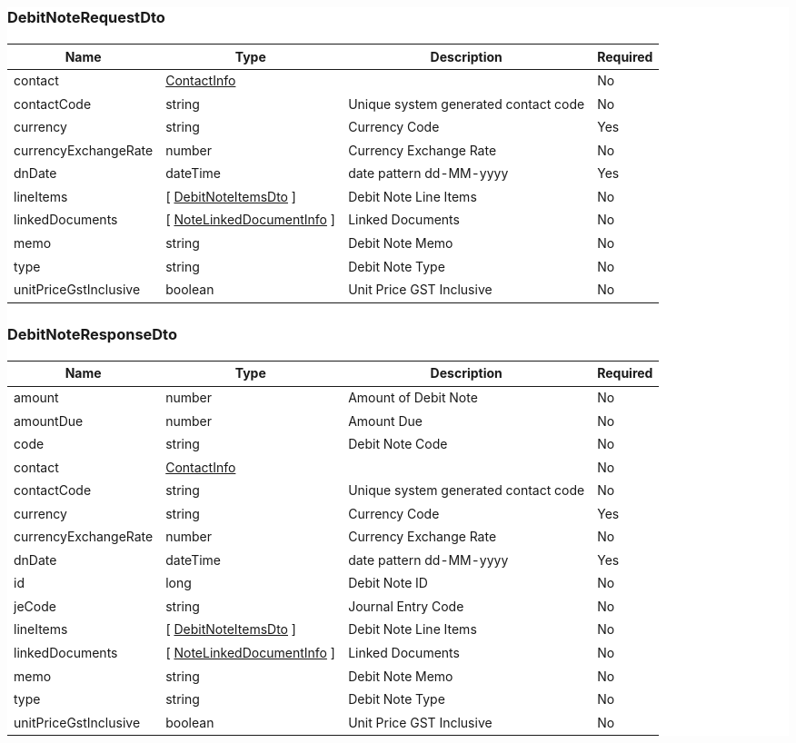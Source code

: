 ### DebitNoteRequestDto

| Name | Type | Description | Required |
| ---- | ---- | ----------- | -------- |
| contact | [ContactInfo](#contactinfo) |  | No |
| contactCode | string | Unique system generated contact code | No |
| currency | string | Currency Code | Yes |
| currencyExchangeRate | number | Currency Exchange Rate | No |
| dnDate | dateTime | date pattern dd-MM-yyyy | Yes |
| lineItems | [ [DebitNoteItemsDto](#debitnoteitemsdto) ] | Debit Note Line Items | No |
| linkedDocuments | [ [NoteLinkedDocumentInfo](#notelinkeddocumentinfo) ] | Linked Documents | No |
| memo | string | Debit Note Memo | No |
| type | string | Debit Note Type | No |
| unitPriceGstInclusive | boolean | Unit Price GST Inclusive | No |

### DebitNoteResponseDto

| Name | Type | Description | Required |
| ---- | ---- | ----------- | -------- |
| amount | number | Amount of Debit Note | No |
| amountDue | number | Amount Due | No |
| code | string | Debit Note Code | No |
| contact | [ContactInfo](#contactinfo) |  | No |
| contactCode | string | Unique system generated contact code | No |
| currency | string | Currency Code | Yes |
| currencyExchangeRate | number | Currency Exchange Rate | No |
| dnDate | dateTime | date pattern dd-MM-yyyy | Yes |
| id | long | Debit Note ID | No |
| jeCode | string | Journal Entry Code | No |
| lineItems | [ [DebitNoteItemsDto](#debitnoteitemsdto) ] | Debit Note Line Items | No |
| linkedDocuments | [ [NoteLinkedDocumentInfo](#notelinkeddocumentinfo) ] | Linked Documents | No |
| memo | string | Debit Note Memo | No |
| type | string | Debit Note Type | No |
| unitPriceGstInclusive | boolean | Unit Price GST Inclusive | No |
